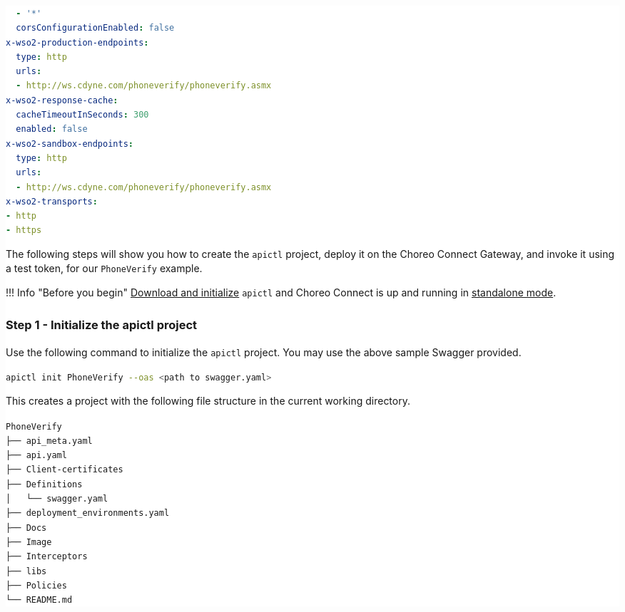 ``` yaml
  - '*'
  corsConfigurationEnabled: false
x-wso2-production-endpoints:
  type: http
  urls:
  - http://ws.cdyne.com/phoneverify/phoneverify.asmx
x-wso2-response-cache:
  cacheTimeoutInSeconds: 300
  enabled: false
x-wso2-sandbox-endpoints:
  type: http
  urls:
  - http://ws.cdyne.com/phoneverify/phoneverify.asmx
x-wso2-transports:
- http
- https
```

The following steps will show you how to create the `apictl` project, deploy it on the Choreo Connect Gateway, and invoke it using a test token, for our `PhoneVerify` example.

!!! Info "Before you begin"
    [Download and initialize]({{base_path}}/install-and-setup/setup/api-controller/getting-started-with-wso2-api-controller/#download-and-initialize-the-ctl-tool) `apictl` and Choreo Connect is up and running in [standalone mode]({{base_path}}/deploy-and-publish/deploy-on-gateway/choreo-connect/getting-started/deploy/cc-deploy-overview/#choreo-connect-deployment-options). 


### Step 1 - Initialize the apictl project

Use the following command to initialize the `apictl` project. You may use the above sample Swagger provided.

```bash
apictl init PhoneVerify --oas <path to swagger.yaml>
```

This creates a project with the following file structure in the current working directory.

```text
PhoneVerify
├── api_meta.yaml
├── api.yaml
├── Client-certificates
├── Definitions
│   └── swagger.yaml
├── deployment_environments.yaml
├── Docs
├── Image
├── Interceptors
├── libs
├── Policies
└── README.md
```
